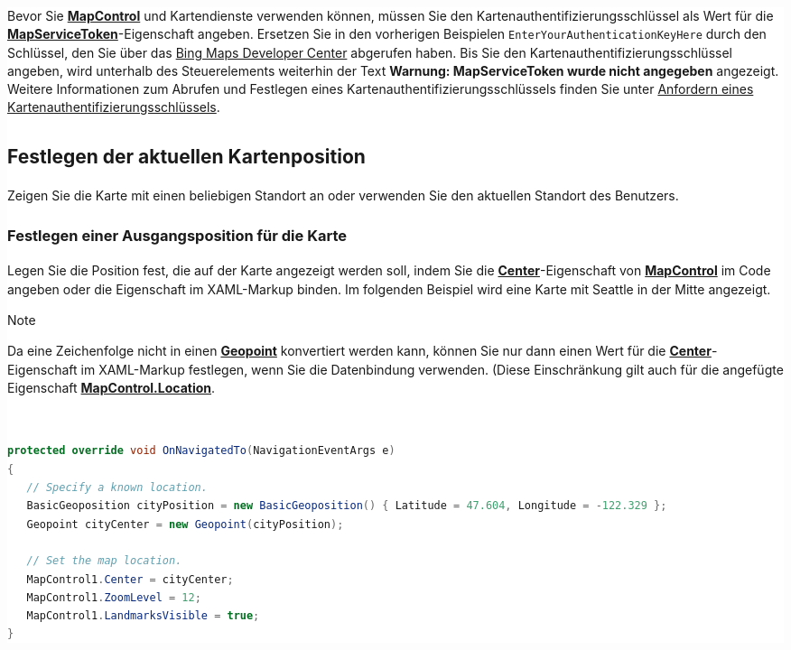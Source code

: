 Bevor Sie [**MapControl**](https://docs.microsoft.com/uwp/api/Windows.UI.Xaml.Controls.Maps.MapControl) und Kartendienste verwenden können, müssen Sie den Kartenauthentifizierungsschlüssel als Wert für die [**MapServiceToken**](https://docs.microsoft.com/uwp/api/windows.ui.xaml.controls.maps.mapcontrol.mapservicetoken)-Eigenschaft angeben. Ersetzen Sie in den vorherigen Beispielen `EnterYourAuthenticationKeyHere` durch den Schlüssel, den Sie über das [Bing Maps Developer Center](https://www.bingmapsportal.com/) abgerufen haben. Bis Sie den Kartenauthentifizierungsschlüssel angeben, wird unterhalb des Steuerelements weiterhin der Text **Warnung: MapServiceToken wurde nicht angegeben** angezeigt. Weitere Informationen zum Abrufen und Festlegen eines Kartenauthentifizierungsschlüssels finden Sie unter [Anfordern eines Kartenauthentifizierungsschlüssels](authentication-key.md).

## <a name="set-the-location-of-a-map"></a>Festlegen der aktuellen Kartenposition
Zeigen Sie die Karte mit einen beliebigen Standort an oder verwenden Sie den aktuellen Standort des Benutzers.  

### <a name="set-a-starting-location-for-the-map"></a>Festlegen einer Ausgangsposition für die Karte

Legen Sie die Position fest, die auf der Karte angezeigt werden soll, indem Sie die [**Center**](https://docs.microsoft.com/uwp/api/windows.ui.xaml.controls.maps.mapcontrol.center)-Eigenschaft von [**MapControl**](https://docs.microsoft.com/uwp/api/Windows.UI.Xaml.Controls.Maps.MapControl) im Code angeben oder die Eigenschaft im XAML-Markup binden. Im folgenden Beispiel wird eine Karte mit Seattle in der Mitte angezeigt.

> [!NOTE]
> Da eine Zeichenfolge nicht in einen [**Geopoint**](https://docs.microsoft.com/uwp/api/Windows.Devices.Geolocation.Geopoint) konvertiert werden kann, können Sie nur dann einen Wert für die [**Center**](https://docs.microsoft.com/uwp/api/windows.ui.xaml.controls.maps.mapcontrol.center)-Eigenschaft im XAML-Markup festlegen, wenn Sie die Datenbindung verwenden. (Diese Einschränkung gilt auch für die angefügte Eigenschaft [**MapControl.Location**](https://docs.microsoft.com/uwp/api/windows.ui.xaml.controls.maps.mapcontrol.setlocation).

 
```csharp
protected override void OnNavigatedTo(NavigationEventArgs e)
{
   // Specify a known location.
   BasicGeoposition cityPosition = new BasicGeoposition() { Latitude = 47.604, Longitude = -122.329 };
   Geopoint cityCenter = new Geopoint(cityPosition);

   // Set the map location.
   MapControl1.Center = cityCenter;
   MapControl1.ZoomLevel = 12;
   MapControl1.LandmarksVisible = true;
}
```
